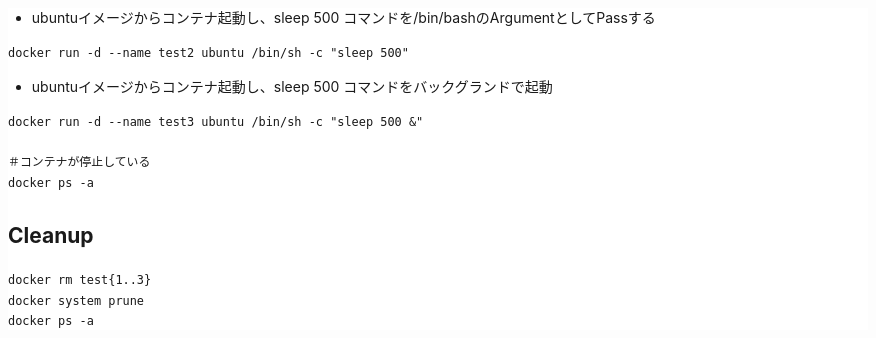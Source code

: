 - ubuntuイメージからコンテナ起動し、sleep 500 コマンドを/bin/bashのArgumentとしてPassする
```
docker run -d --name test2 ubuntu /bin/sh -c "sleep 500"
```

- ubuntuイメージからコンテナ起動し、sleep 500 コマンドをバックグランドで起動
```
docker run -d --name test3 ubuntu /bin/sh -c "sleep 500 &"

＃コンテナが停止している
docker ps -a
```

## Cleanup
```
docker rm test{1..3} 
docker system prune
docker ps -a
```
